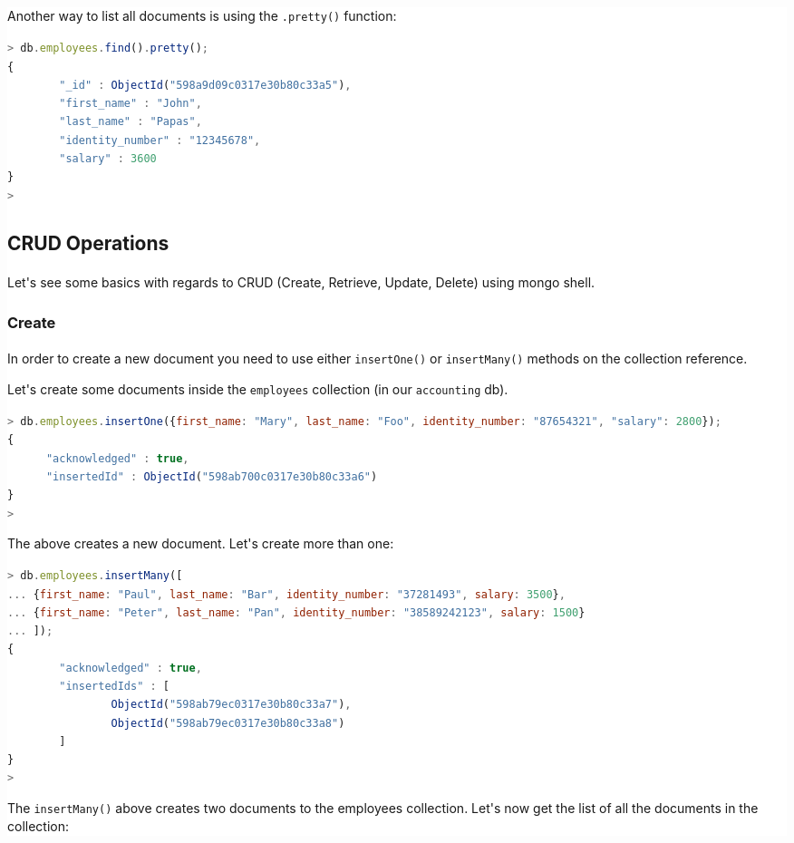 Another way to list all documents is using the `.pretty()` function:

``` JavaScript
> db.employees.find().pretty();
{
        "_id" : ObjectId("598a9d09c0317e30b80c33a5"),
        "first_name" : "John",
        "last_name" : "Papas",
        "identity_number" : "12345678",
        "salary" : 3600
}
> 
```

## CRUD Operations

Let's see some basics with regards to CRUD (Create, Retrieve, Update, Delete) using mongo shell.

### Create

In order to create a new document you need to use either `insertOne()` or `insertMany()` methods on the collection reference.

Let's create some documents inside the `employees` collection (in our `accounting` db).

``` JavaScript
> db.employees.insertOne({first_name: "Mary", last_name: "Foo", identity_number: "87654321", "salary": 2800});
{
      "acknowledged" : true,
      "insertedId" : ObjectId("598ab700c0317e30b80c33a6")
}
>
```

The above creates a new document. Let's create more than one:

``` JavaScript
> db.employees.insertMany([
... {first_name: "Paul", last_name: "Bar", identity_number: "37281493", salary: 3500},
... {first_name: "Peter", last_name: "Pan", identity_number: "38589242123", salary: 1500}
... ]);
{
        "acknowledged" : true,
        "insertedIds" : [
                ObjectId("598ab79ec0317e30b80c33a7"),
                ObjectId("598ab79ec0317e30b80c33a8")
        ]
}
> 
```

The `insertMany()` above creates two documents to the employees collection. Let's now get the list of all the documents in the
collection:
